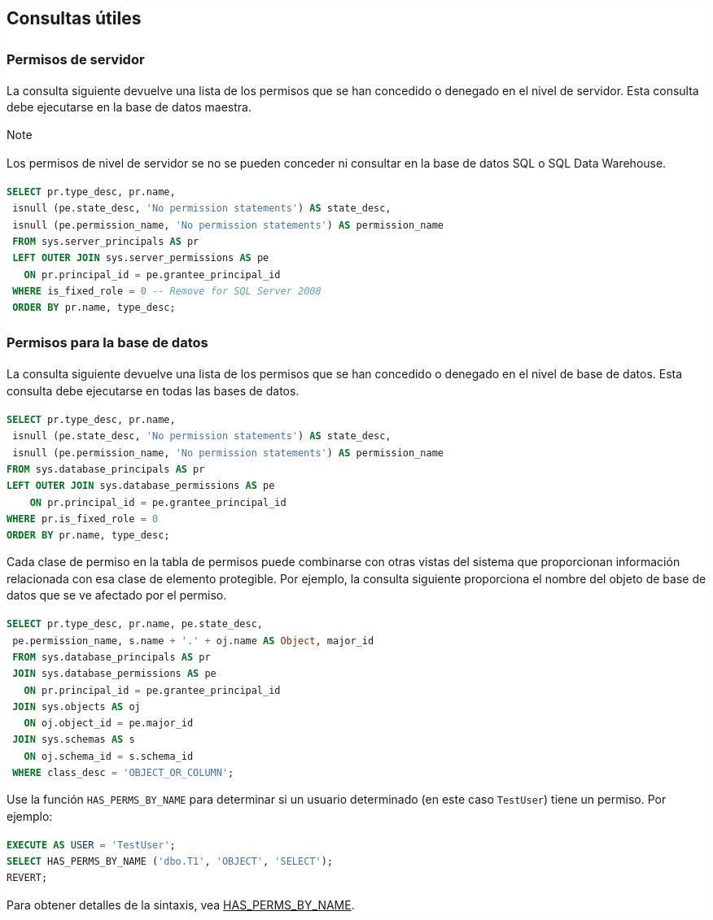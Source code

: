 ## <a name="useful-queries"></a>Consultas útiles

### <a name="server-permissions"></a>Permisos de servidor

La consulta siguiente devuelve una lista de los permisos que se han concedido o denegado en el nivel de servidor. Esta consulta debe ejecutarse en la base de datos maestra.   
> [!NOTE]
>  Los permisos de nivel de servidor se no se pueden conceder ni consultar en la base de datos SQL o SQL Data Warehouse.   
> ```sql
> SELECT pr.type_desc, pr.name, 
>  isnull (pe.state_desc, 'No permission statements') AS state_desc, 
>  isnull (pe.permission_name, 'No permission statements') AS permission_name 
>  FROM sys.server_principals AS pr
>  LEFT OUTER JOIN sys.server_permissions AS pe
>    ON pr.principal_id = pe.grantee_principal_id
>  WHERE is_fixed_role = 0 -- Remove for SQL Server 2008
>  ORDER BY pr.name, type_desc;
> ```

### <a name="database-permissions"></a>Permisos para la base de datos

La consulta siguiente devuelve una lista de los permisos que se han concedido o denegado en el nivel de base de datos. Esta consulta debe ejecutarse en todas las bases de datos.   
```sql
SELECT pr.type_desc, pr.name, 
 isnull (pe.state_desc, 'No permission statements') AS state_desc, 
 isnull (pe.permission_name, 'No permission statements') AS permission_name 
FROM sys.database_principals AS pr
LEFT OUTER JOIN sys.database_permissions AS pe
    ON pr.principal_id = pe.grantee_principal_id
WHERE pr.is_fixed_role = 0 
ORDER BY pr.name, type_desc;
```

Cada clase de permiso en la tabla de permisos puede combinarse con otras vistas del sistema que proporcionan información relacionada con esa clase de elemento protegible. Por ejemplo, la consulta siguiente proporciona el nombre del objeto de base de datos que se ve afectado por el permiso.    
```sql
SELECT pr.type_desc, pr.name, pe.state_desc, 
 pe.permission_name, s.name + '.' + oj.name AS Object, major_id
 FROM sys.database_principals AS pr
 JOIN sys.database_permissions AS pe
   ON pr.principal_id = pe.grantee_principal_id
 JOIN sys.objects AS oj
   ON oj.object_id = pe.major_id
 JOIN sys.schemas AS s
   ON oj.schema_id = s.schema_id
 WHERE class_desc = 'OBJECT_OR_COLUMN';
```
Use la función `HAS_PERMS_BY_NAME` para determinar si un usuario determinado (en este caso `TestUser`) tiene un permiso. Por ejemplo:   
```sql
EXECUTE AS USER = 'TestUser';
SELECT HAS_PERMS_BY_NAME ('dbo.T1', 'OBJECT', 'SELECT');
REVERT;
```
Para obtener detalles de la sintaxis, vea [HAS_PERMS_BY_NAME](../../../t-sql/functions/has-perms-by-name-transact-sql.md).
